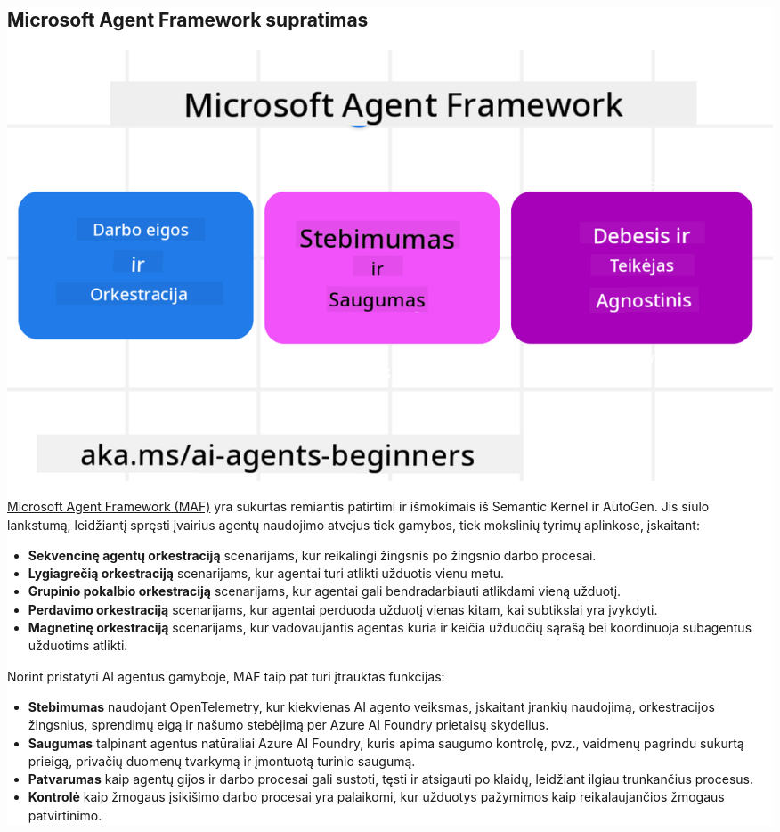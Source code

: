 ## Microsoft Agent Framework supratimas

![Framework Intro](../../../translated_images/framework-intro.077af16617cf130c0f80f555dbb43cb1066503eaf5a9cc0aa9be67b47722dd52.lt.png)

[Microsoft Agent Framework (MAF)](https://aka.ms/ai-agents-beginners/agent-framewrok) yra sukurtas remiantis patirtimi ir išmokimais iš Semantic Kernel ir AutoGen. Jis siūlo lankstumą, leidžiantį spręsti įvairius agentų naudojimo atvejus tiek gamybos, tiek mokslinių tyrimų aplinkose, įskaitant:

- **Sekvencinę agentų orkestraciją** scenarijams, kur reikalingi žingsnis po žingsnio darbo procesai.
- **Lygiagrečią orkestraciją** scenarijams, kur agentai turi atlikti užduotis vienu metu.
- **Grupinio pokalbio orkestraciją** scenarijams, kur agentai gali bendradarbiauti atlikdami vieną užduotį.
- **Perdavimo orkestraciją** scenarijams, kur agentai perduoda užduotį vienas kitam, kai subtikslai yra įvykdyti.
- **Magnetinę orkestraciją** scenarijams, kur vadovaujantis agentas kuria ir keičia užduočių sąrašą bei koordinuoja subagentus užduotims atlikti.

Norint pristatyti AI agentus gamyboje, MAF taip pat turi įtrauktas funkcijas:

- **Stebimumas** naudojant OpenTelemetry, kur kiekvienas AI agento veiksmas, įskaitant įrankių naudojimą, orkestracijos žingsnius, sprendimų eigą ir našumo stebėjimą per Azure AI Foundry prietaisų skydelius.
- **Saugumas** talpinant agentus natūraliai Azure AI Foundry, kuris apima saugumo kontrolę, pvz., vaidmenų pagrindu sukurtą prieigą, privačių duomenų tvarkymą ir įmontuotą turinio saugumą.
- **Patvarumas** kaip agentų gijos ir darbo procesai gali sustoti, tęsti ir atsigauti po klaidų, leidžiant ilgiau trunkančius procesus.
- **Kontrolė** kaip žmogaus įsikišimo darbo procesai yra palaikomi, kur užduotys pažymimos kaip reikalaujančios žmogaus patvirtinimo.
